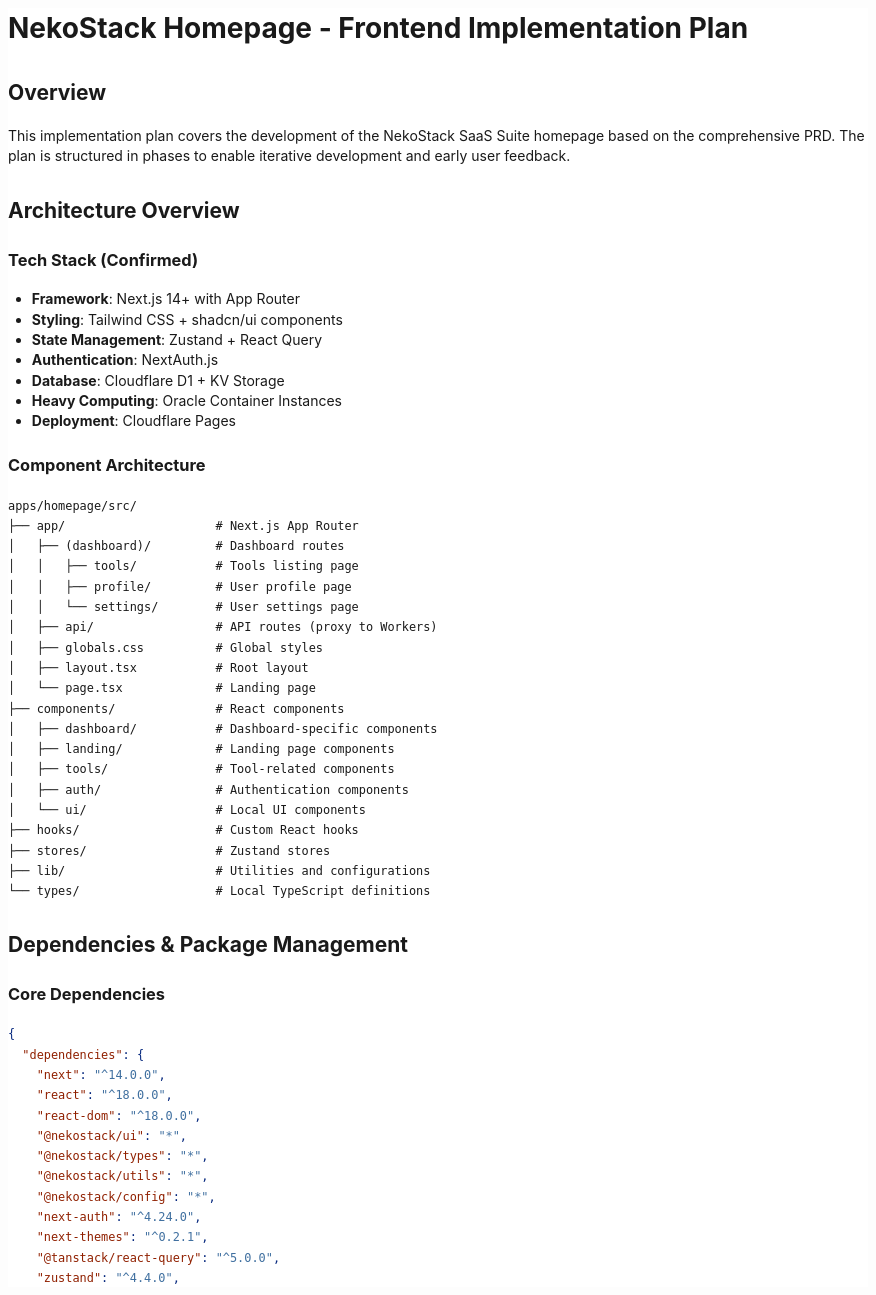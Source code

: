 # NekoStack Homepage - Frontend Implementation Plan

## Overview

This implementation plan covers the development of the NekoStack SaaS Suite homepage based on the comprehensive PRD. The plan is structured in phases to enable iterative development and early user feedback.

## Architecture Overview

### Tech Stack (Confirmed)
- **Framework**: Next.js 14+ with App Router
- **Styling**: Tailwind CSS + shadcn/ui components
- **State Management**: Zustand + React Query
- **Authentication**: NextAuth.js
- **Database**: Cloudflare D1 + KV Storage
- **Heavy Computing**: Oracle Container Instances
- **Deployment**: Cloudflare Pages

### Component Architecture
```
apps/homepage/src/
├── app/                     # Next.js App Router
│   ├── (dashboard)/         # Dashboard routes
│   │   ├── tools/           # Tools listing page
│   │   ├── profile/         # User profile page
│   │   └── settings/        # User settings page
│   ├── api/                 # API routes (proxy to Workers)
│   ├── globals.css          # Global styles
│   ├── layout.tsx           # Root layout
│   └── page.tsx             # Landing page
├── components/              # React components
│   ├── dashboard/           # Dashboard-specific components
│   ├── landing/             # Landing page components
│   ├── tools/               # Tool-related components
│   ├── auth/                # Authentication components
│   └── ui/                  # Local UI components
├── hooks/                   # Custom React hooks
├── stores/                  # Zustand stores
├── lib/                     # Utilities and configurations
└── types/                   # Local TypeScript definitions
```

## Dependencies & Package Management

### Core Dependencies
```json
{
  "dependencies": {
    "next": "^14.0.0",
    "react": "^18.0.0",
    "react-dom": "^18.0.0",
    "@nekostack/ui": "*",
    "@nekostack/types": "*",
    "@nekostack/utils": "*",
    "@nekostack/config": "*",
    "next-auth": "^4.24.0",
    "next-themes": "^0.2.1",
    "@tanstack/react-query": "^5.0.0",
    "zustand": "^4.4.0",
```